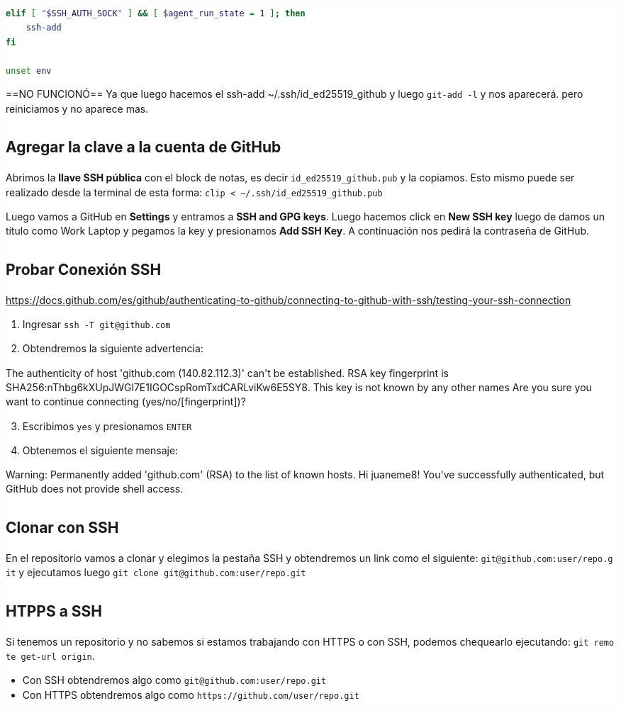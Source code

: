 ```bash
elif [ "$SSH_AUTH_SOCK" ] && [ $agent_run_state = 1 ]; then
    ssh-add
fi

unset env
```

==NO FUNCIONÓ==
Ya que luego hacemos el ssh-add ~/.ssh/id_ed25519_github y luego `git-add -l` y nos aparecerá. pero reiniciamos y no aparece mas.

## Agregar la clave a la cuenta de GitHub
Abrimos la **llave SSH pública** con el block de notas, es decir `id_ed25519_github.pub` y la copiamos.
Esto mismo puede ser realizado desde la terminal de esta forma: `clip < ~/.ssh/id_ed25519_github.pub`

Luego vamos a GitHub en **Settings** y entramos a **SSH and GPG keys**. Luego hacemos click en **New SSH key** luego de damos un título como Work Laptop y pegamos la key y presionamos **Add SSH Key**. A continuación nos pedirá la contraseña de GitHub.

## Probar Conexión SSH
https://docs.github.com/es/github/authenticating-to-github/connecting-to-github-with-ssh/testing-your-ssh-connection

1. Ingresar `ssh -T git@github.com`

2. Obtendremos la siguiente advertencia:

The authenticity of host 'github.com (140.82.112.3)' can't be established.
RSA key fingerprint is SHA256:nThbg6kXUpJWGl7E1IGOCspRomTxdCARLviKw6E5SY8.
This key is not known by any other names
Are you sure you want to continue connecting (yes/no/[fingerprint])?

3. Escribimos `yes` y presionamos `ENTER`

4. Obtenemos el siguiente mensaje:

Warning: Permanently added 'github.com' (RSA) to the list of known hosts.
Hi juaneme8! You've successfully authenticated, but GitHub does not provide shell access.

## Clonar con SSH
En el repositorio vamos a clonar y elegimos la pestaña SSH y obtendremos un link como el siguiente: `git@github.com:user/repo.git` y ejecutamos luego `git clone git@github.com:user/repo.git`

## HTPPS a SSH
Si tenemos un repositorio y no sabemos si estamos trabajando con HTTPS o con SSH, podemos chequearlo ejecutando: 
`git remote get-url origin`.

* Con SSH obtendremos algo como `git@github.com:user/repo.git` 
* Con HTTPS obtendremos algo como `https://github.com/user/repo.git`
